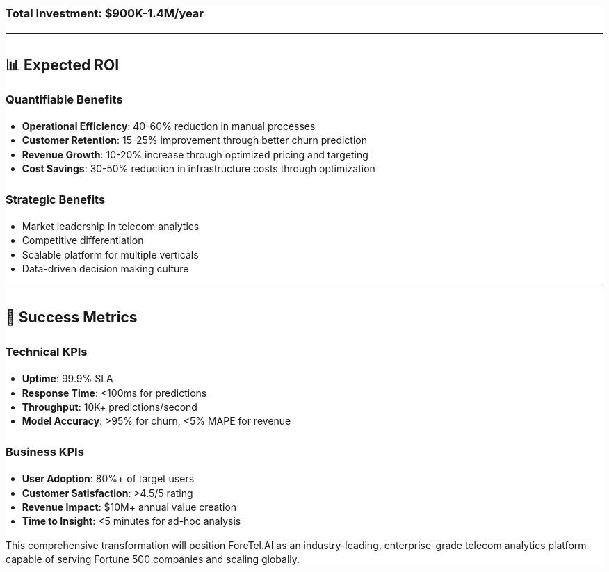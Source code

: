 ### **Total Investment**: $900K-1.4M/year

---

## 📊 **Expected ROI**

### **Quantifiable Benefits**
- **Operational Efficiency**: 40-60% reduction in manual processes
- **Customer Retention**: 15-25% improvement through better churn prediction
- **Revenue Growth**: 10-20% increase through optimized pricing and targeting
- **Cost Savings**: 30-50% reduction in infrastructure costs through optimization

### **Strategic Benefits**
- Market leadership in telecom analytics
- Competitive differentiation
- Scalable platform for multiple verticals
- Data-driven decision making culture

---

## 🎯 **Success Metrics**

### **Technical KPIs**
- **Uptime**: 99.9% SLA
- **Response Time**: <100ms for predictions
- **Throughput**: 10K+ predictions/second
- **Model Accuracy**: >95% for churn, <5% MAPE for revenue

### **Business KPIs**
- **User Adoption**: 80%+ of target users
- **Customer Satisfaction**: >4.5/5 rating
- **Revenue Impact**: $10M+ annual value creation
- **Time to Insight**: <5 minutes for ad-hoc analysis

This comprehensive transformation will position ForeTel.AI as an industry-leading, enterprise-grade telecom analytics platform capable of serving Fortune 500 companies and scaling globally.
